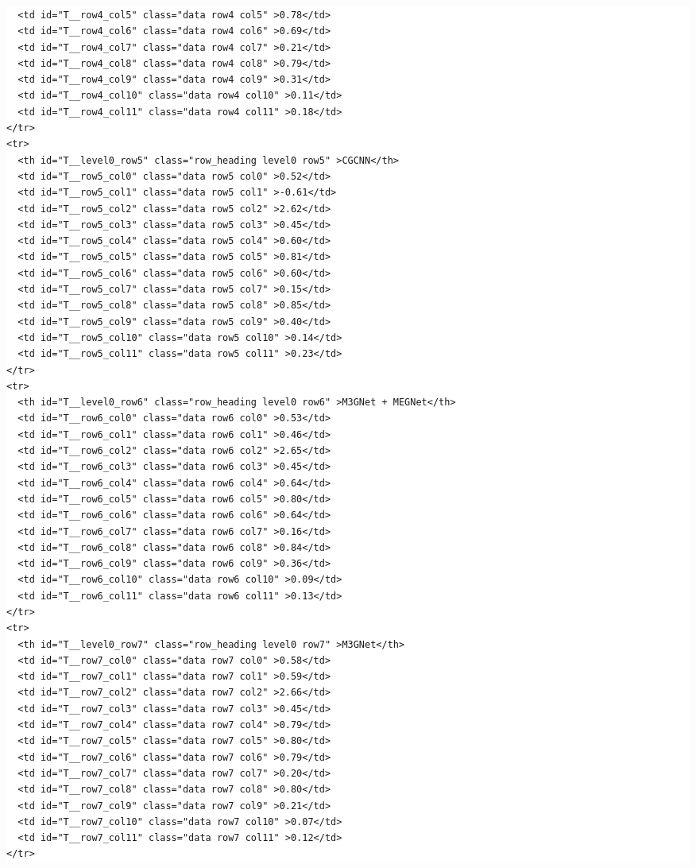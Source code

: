       <td id="T__row4_col5" class="data row4 col5" >0.78</td>
      <td id="T__row4_col6" class="data row4 col6" >0.69</td>
      <td id="T__row4_col7" class="data row4 col7" >0.21</td>
      <td id="T__row4_col8" class="data row4 col8" >0.79</td>
      <td id="T__row4_col9" class="data row4 col9" >0.31</td>
      <td id="T__row4_col10" class="data row4 col10" >0.11</td>
      <td id="T__row4_col11" class="data row4 col11" >0.18</td>
    </tr>
    <tr>
      <th id="T__level0_row5" class="row_heading level0 row5" >CGCNN</th>
      <td id="T__row5_col0" class="data row5 col0" >0.52</td>
      <td id="T__row5_col1" class="data row5 col1" >-0.61</td>
      <td id="T__row5_col2" class="data row5 col2" >2.62</td>
      <td id="T__row5_col3" class="data row5 col3" >0.45</td>
      <td id="T__row5_col4" class="data row5 col4" >0.60</td>
      <td id="T__row5_col5" class="data row5 col5" >0.81</td>
      <td id="T__row5_col6" class="data row5 col6" >0.60</td>
      <td id="T__row5_col7" class="data row5 col7" >0.15</td>
      <td id="T__row5_col8" class="data row5 col8" >0.85</td>
      <td id="T__row5_col9" class="data row5 col9" >0.40</td>
      <td id="T__row5_col10" class="data row5 col10" >0.14</td>
      <td id="T__row5_col11" class="data row5 col11" >0.23</td>
    </tr>
    <tr>
      <th id="T__level0_row6" class="row_heading level0 row6" >M3GNet + MEGNet</th>
      <td id="T__row6_col0" class="data row6 col0" >0.53</td>
      <td id="T__row6_col1" class="data row6 col1" >0.46</td>
      <td id="T__row6_col2" class="data row6 col2" >2.65</td>
      <td id="T__row6_col3" class="data row6 col3" >0.45</td>
      <td id="T__row6_col4" class="data row6 col4" >0.64</td>
      <td id="T__row6_col5" class="data row6 col5" >0.80</td>
      <td id="T__row6_col6" class="data row6 col6" >0.64</td>
      <td id="T__row6_col7" class="data row6 col7" >0.16</td>
      <td id="T__row6_col8" class="data row6 col8" >0.84</td>
      <td id="T__row6_col9" class="data row6 col9" >0.36</td>
      <td id="T__row6_col10" class="data row6 col10" >0.09</td>
      <td id="T__row6_col11" class="data row6 col11" >0.13</td>
    </tr>
    <tr>
      <th id="T__level0_row7" class="row_heading level0 row7" >M3GNet</th>
      <td id="T__row7_col0" class="data row7 col0" >0.58</td>
      <td id="T__row7_col1" class="data row7 col1" >0.59</td>
      <td id="T__row7_col2" class="data row7 col2" >2.66</td>
      <td id="T__row7_col3" class="data row7 col3" >0.45</td>
      <td id="T__row7_col4" class="data row7 col4" >0.79</td>
      <td id="T__row7_col5" class="data row7 col5" >0.80</td>
      <td id="T__row7_col6" class="data row7 col6" >0.79</td>
      <td id="T__row7_col7" class="data row7 col7" >0.20</td>
      <td id="T__row7_col8" class="data row7 col8" >0.80</td>
      <td id="T__row7_col9" class="data row7 col9" >0.21</td>
      <td id="T__row7_col10" class="data row7 col10" >0.07</td>
      <td id="T__row7_col11" class="data row7 col11" >0.12</td>
    </tr>
  </tbody>
</table>
